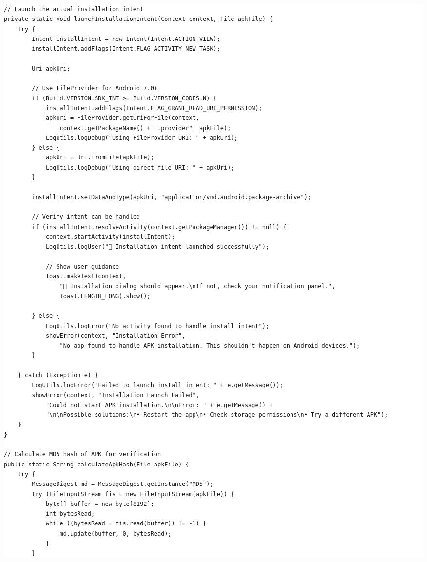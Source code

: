     // Launch the actual installation intent
    private static void launchInstallationIntent(Context context, File apkFile) {
        try {
            Intent installIntent = new Intent(Intent.ACTION_VIEW);
            installIntent.addFlags(Intent.FLAG_ACTIVITY_NEW_TASK);
            
            Uri apkUri;
            
            // Use FileProvider for Android 7.0+
            if (Build.VERSION.SDK_INT >= Build.VERSION_CODES.N) {
                installIntent.addFlags(Intent.FLAG_GRANT_READ_URI_PERMISSION);
                apkUri = FileProvider.getUriForFile(context, 
                    context.getPackageName() + ".provider", apkFile);
                LogUtils.logDebug("Using FileProvider URI: " + apkUri);
            } else {
                apkUri = Uri.fromFile(apkFile);
                LogUtils.logDebug("Using direct file URI: " + apkUri);
            }
            
            installIntent.setDataAndType(apkUri, "application/vnd.android.package-archive");
            
            // Verify intent can be handled
            if (installIntent.resolveActivity(context.getPackageManager()) != null) {
                context.startActivity(installIntent);
                LogUtils.logUser("🚀 Installation intent launched successfully");
                
                // Show user guidance
                Toast.makeText(context, 
                    "📱 Installation dialog should appear.\nIf not, check your notification panel.", 
                    Toast.LENGTH_LONG).show();
                    
            } else {
                LogUtils.logError("No activity found to handle install intent");
                showError(context, "Installation Error", 
                    "No app found to handle APK installation. This shouldn't happen on Android devices.");
            }
            
        } catch (Exception e) {
            LogUtils.logError("Failed to launch install intent: " + e.getMessage());
            showError(context, "Installation Launch Failed", 
                "Could not start APK installation.\n\nError: " + e.getMessage() + 
                "\n\nPossible solutions:\n• Restart the app\n• Check storage permissions\n• Try a different APK");
        }
    }
    
    // Calculate MD5 hash of APK for verification
    public static String calculateApkHash(File apkFile) {
        try {
            MessageDigest md = MessageDigest.getInstance("MD5");
            try (FileInputStream fis = new FileInputStream(apkFile)) {
                byte[] buffer = new byte[8192];
                int bytesRead;
                while ((bytesRead = fis.read(buffer)) != -1) {
                    md.update(buffer, 0, bytesRead);
                }
            }
            